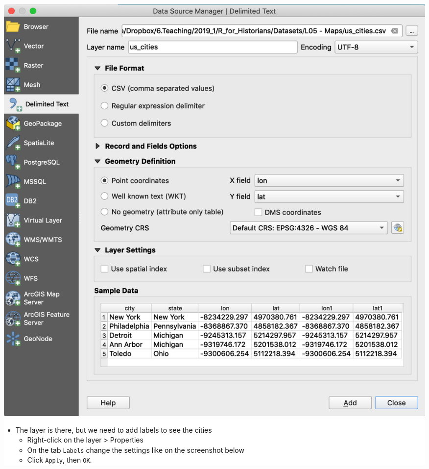 ![US_eastStates_03.jpg](/files/06/delimitedTextLayer.png)
* The layer is there, but we need to add labels to see the cities
	* Right-click on the layer > Properties
	* On the tab `Labels` change the settings like on the screenshot below
	* Click `Apply`, then `OK`.